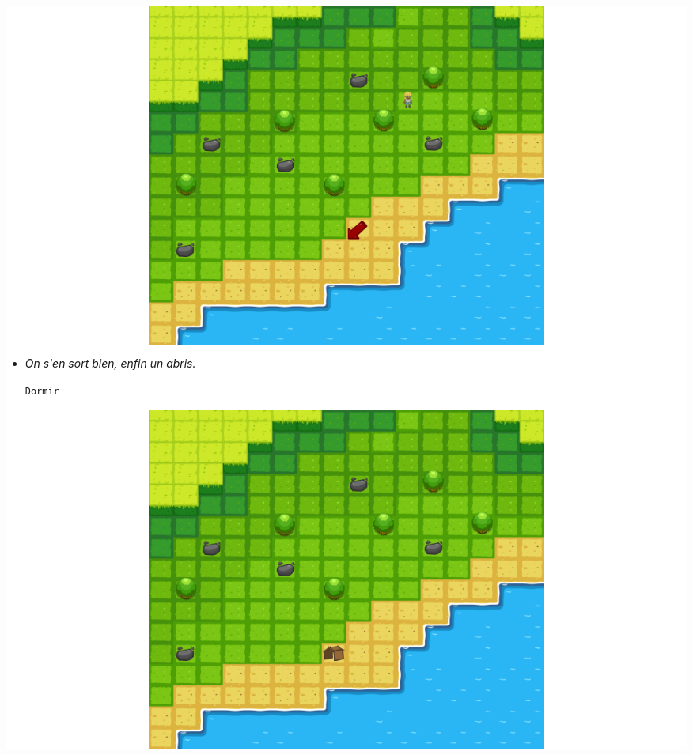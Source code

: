 <img src="../png/mapstates/2.4.png" alt="current map state" style="display: block;margin-left: auto;margin-right: auto;width: 50%; width:500px">


-    _On s'en sort bien, enfin un abris._

         Dormir

<img src="../png/mapstates/2.5.png" alt="current map state" style="display: block;margin-left: auto;margin-right: auto;width: 50%; width:500px">
